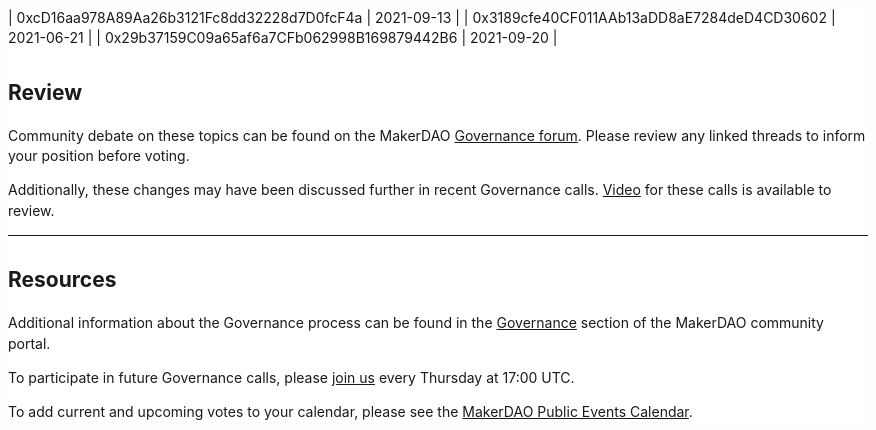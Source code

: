 | 0xcD16aa978A89Aa26b3121Fc8dd32228d7D0fcF4a | 2021-09-13            |
| 0x3189cfe40CF011AAb13aDD8aE7284deD4CD30602 | 2021-06-21            |
| 0x29b37159C09a65af6a7CFb062998B169879442B6 | 2021-09-20            |

## Review

Community debate on these topics can be found on the MakerDAO [Governance forum](https://forum.makerdao.com/). Please review any linked threads to inform your position before voting.

Additionally, these changes may have been discussed further in recent Governance calls. [Video](https://www.youtube.com/playlist?list=PLLzkWCj8ywWNq5-90-Id6VPSsrk4OWVan) for these calls is available to review.

---

## Resources

Additional information about the Governance process can be found in the [Governance](https://community-development.makerdao.com/en/learn/governance) section of the MakerDAO community portal.

To participate in future Governance calls, please [join us](https://github.com/makerdao/community/tree/master/governance/governance-and-risk-meetings) every Thursday at 17:00 UTC.

To add current and upcoming votes to your calendar, please see the [MakerDAO Public Events Calendar](https://calendar.google.com/calendar/embed?src=makerdao.com_3efhm2ghipksegl009ktniomdk%40group.calendar.google.com&ctz=UTC&mode=week&showCalendars=0&showPrint=0).
